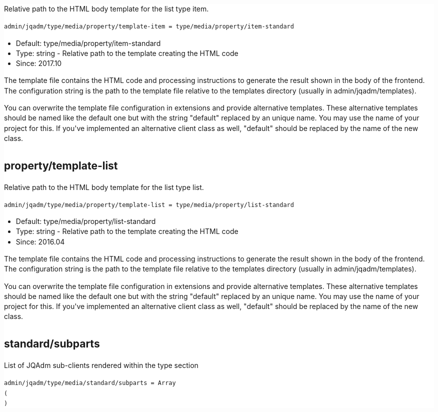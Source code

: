 Relative path to the HTML body template for the list type item.

```
admin/jqadm/type/media/property/template-item = type/media/property/item-standard
```

* Default: type/media/property/item-standard
* Type: string - Relative path to the template creating the HTML code
* Since: 2017.10

The template file contains the HTML code and processing instructions
to generate the result shown in the body of the frontend. The
configuration string is the path to the template file relative
to the templates directory (usually in admin/jqadm/templates).

You can overwrite the template file configuration in extensions and
provide alternative templates. These alternative templates should be
named like the default one but with the string "default" replaced by
an unique name. You may use the name of your project for this. If
you've implemented an alternative client class as well, "default"
should be replaced by the name of the new class.


## property/template-list

Relative path to the HTML body template for the list type list.

```
admin/jqadm/type/media/property/template-list = type/media/property/list-standard
```

* Default: type/media/property/list-standard
* Type: string - Relative path to the template creating the HTML code
* Since: 2016.04

The template file contains the HTML code and processing instructions
to generate the result shown in the body of the frontend. The
configuration string is the path to the template file relative
to the templates directory (usually in admin/jqadm/templates).

You can overwrite the template file configuration in extensions and
provide alternative templates. These alternative templates should be
named like the default one but with the string "default" replaced by
an unique name. You may use the name of your project for this. If
you've implemented an alternative client class as well, "default"
should be replaced by the name of the new class.


## standard/subparts

List of JQAdm sub-clients rendered within the type section

```
admin/jqadm/type/media/standard/subparts = Array
(
)
```
